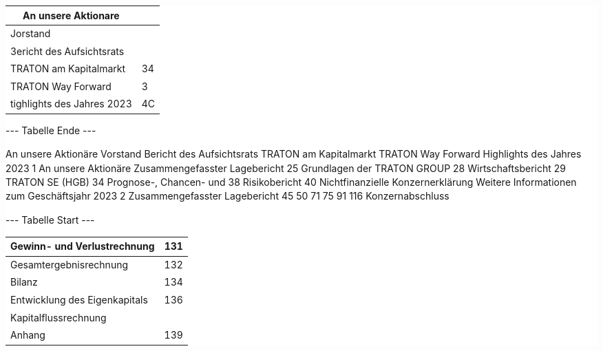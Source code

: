 
| An unsere Aktionare |  |
| --- | --- |
| Jorstand |  |
| 3ericht des Aufsichtsrats |  |
| TRATON am Kapitalmarkt | 34 |
| TRATON Way Forward | 3 |
| tighlights des Jahres 2023 | 4C |


--- Tabelle Ende ---

An unsere Aktionäre
Vorstand
Bericht des Aufsichtsrats
TRATON am Kapitalmarkt
TRATON Way Forward
Highlights des Jahres 2023
1
An unsere Aktionäre
Zusammengefasster Lagebericht
25 Grundlagen der TRATON GROUP
28 Wirtschaftsbericht
29 TRATON SE (HGB)
34
Prognose-, Chancen- und
38
Risikobericht
40
Nichtfinanzielle Konzernerklärung
Weitere Informationen zum
Geschäftsjahr 2023
2
Zusammengefasster Lagebericht
45
50
71
75
91
116
Konzernabschluss

--- Tabelle Start ---


| Gewinn- und Verlustrechnung | 131 |
| --- | --- |
| Gesamtergebnisrechnung | 132 |
| Bilanz | 134 |
| Entwicklung des Eigenkapitals | 136 |
| Kapitalflussrechnung |  |
| Anhang | 139 |
